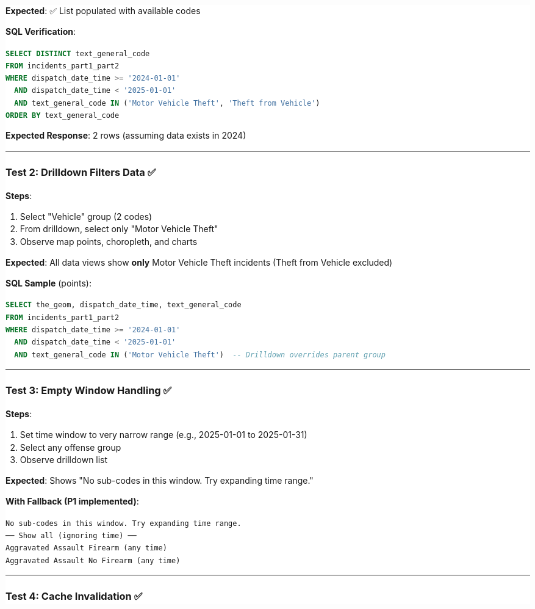 **Expected**: ✅ List populated with available codes

**SQL Verification**:
```sql
SELECT DISTINCT text_general_code
FROM incidents_part1_part2
WHERE dispatch_date_time >= '2024-01-01'
  AND dispatch_date_time < '2025-01-01'
  AND text_general_code IN ('Motor Vehicle Theft', 'Theft from Vehicle')
ORDER BY text_general_code
```

**Expected Response**: 2 rows (assuming data exists in 2024)

---

### Test 2: Drilldown Filters Data ✅

**Steps**:
1. Select "Vehicle" group (2 codes)
2. From drilldown, select only "Motor Vehicle Theft"
3. Observe map points, choropleth, and charts

**Expected**: All data views show **only** Motor Vehicle Theft incidents (Theft from Vehicle excluded)

**SQL Sample** (points):
```sql
SELECT the_geom, dispatch_date_time, text_general_code
FROM incidents_part1_part2
WHERE dispatch_date_time >= '2024-01-01'
  AND dispatch_date_time < '2025-01-01'
  AND text_general_code IN ('Motor Vehicle Theft')  -- Drilldown overrides parent group
```

---

### Test 3: Empty Window Handling ✅

**Steps**:
1. Set time window to very narrow range (e.g., 2025-01-01 to 2025-01-31)
2. Select any offense group
3. Observe drilldown list

**Expected**: Shows "No sub-codes in this window. Try expanding time range."

**With Fallback (P1 implemented)**:
```
No sub-codes in this window. Try expanding time range.
── Show all (ignoring time) ──
Aggravated Assault Firearm (any time)
Aggravated Assault No Firearm (any time)
```

---

### Test 4: Cache Invalidation ✅
